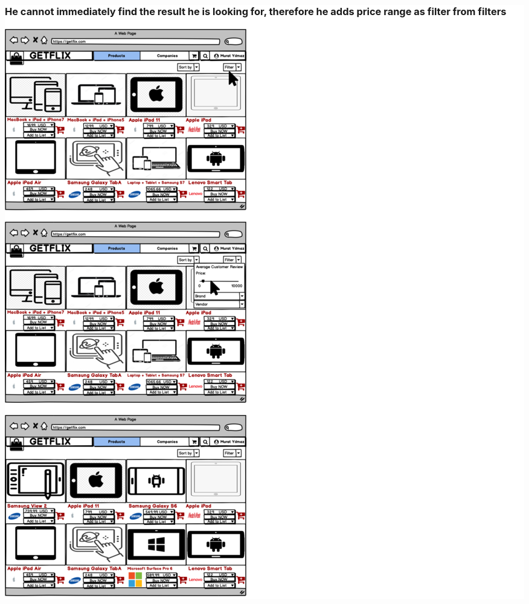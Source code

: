### He cannot immediately find the result he is looking for, therefore he adds price range as filter from filters

![](./images/41.png)

![](./images/42.png)

![](./images/43.png)
